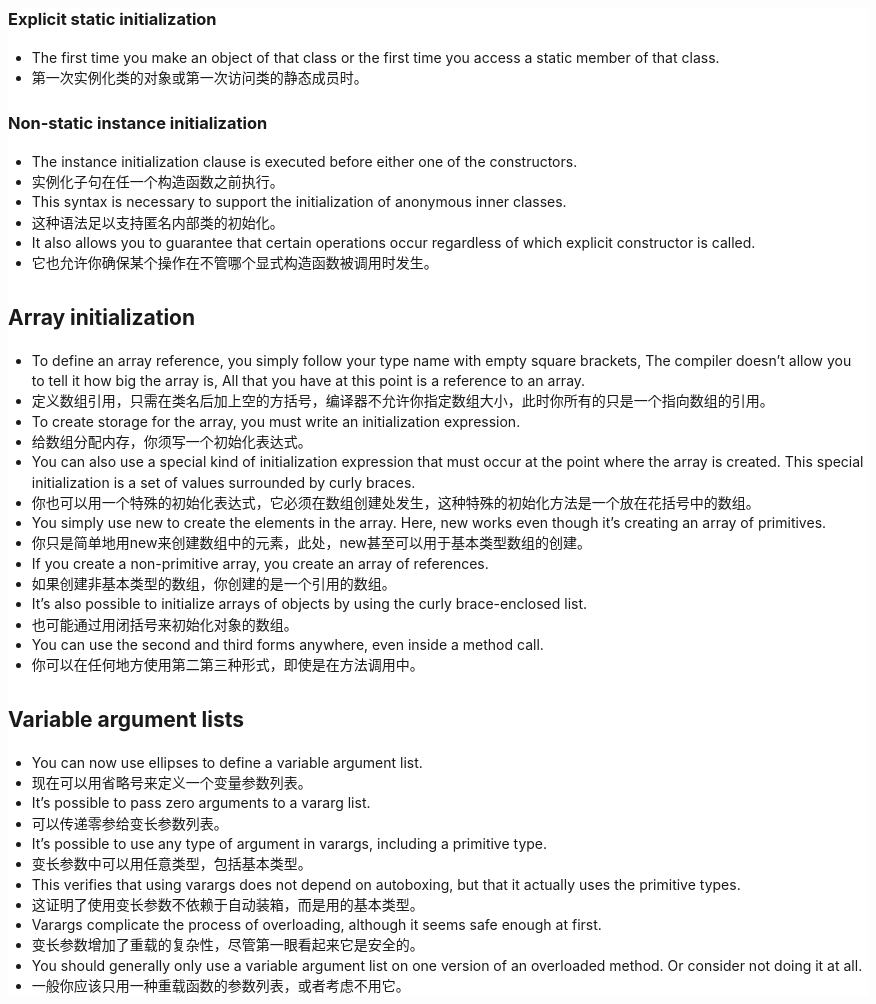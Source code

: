 ###	Explicit static initialization
*	The first time you make an object of that class or the first time you access a static member of that class.
*	第一次实例化类的对象或第一次访问类的静态成员时。

###	Non-static instance initialization
*	The instance initialization clause is executed before either one of the constructors.
*	实例化子句在任一个构造函数之前执行。
*	This syntax is necessary to support the initialization of anonymous inner classes.
*	这种语法足以支持匿名内部类的初始化。
*	It also allows you to guarantee that certain operations occur regardless of which explicit constructor is called.
*	它也允许你确保某个操作在不管哪个显式构造函数被调用时发生。

##	Array initialization
*	To define an array reference, you simply follow your type name with empty square brackets, The compiler doesn’t allow you to tell it how big the array is, All that you have at this point is a reference to an array.
*	定义数组引用，只需在类名后加上空的方括号，编译器不允许你指定数组大小，此时你所有的只是一个指向数组的引用。
*	To create storage for the array, you must write an initialization expression.
*	给数组分配内存，你须写一个初始化表达式。
*	You can also use a special kind of initialization expression that must occur at the point where the array is created. This special initialization is a set of values surrounded by curly braces.
*	你也可以用一个特殊的初始化表达式，它必须在数组创建处发生，这种特殊的初始化方法是一个放在花括号中的数组。
*	You simply use new to create the elements in the array. Here, new works even though it’s creating an array of primitives.
*	你只是简单地用new来创建数组中的元素，此处，new甚至可以用于基本类型数组的创建。
*	If you create a non-primitive array, you create an array of references.
*	如果创建非基本类型的数组，你创建的是一个引用的数组。
*	It’s also possible to initialize arrays of objects by using the curly brace-enclosed list.
*	也可能通过用闭括号来初始化对象的数组。
*	You can use the second and third forms anywhere, even inside a method call.
*	你可以在任何地方使用第二第三种形式，即使是在方法调用中。

##	Variable argument lists
*	You can now use ellipses to define a variable argument list.
*	现在可以用省略号来定义一个变量参数列表。
*	It’s possible to pass zero arguments to a vararg list.
*	可以传递零参给变长参数列表。
*	It’s possible to use any type of argument in varargs, including a primitive type.
*	变长参数中可以用任意类型，包括基本类型。
*	This verifies that using varargs does not depend on autoboxing, but that it actually uses the primitive types.
*	这证明了使用变长参数不依赖于自动装箱，而是用的基本类型。
*	Varargs complicate the process of overloading, although it seems safe enough at first.
*	变长参数增加了重载的复杂性，尽管第一眼看起来它是安全的。
*	You should generally only use a variable argument list on one version of an overloaded method. Or consider not doing it at all. 
*	一般你应该只用一种重载函数的参数列表，或者考虑不用它。
